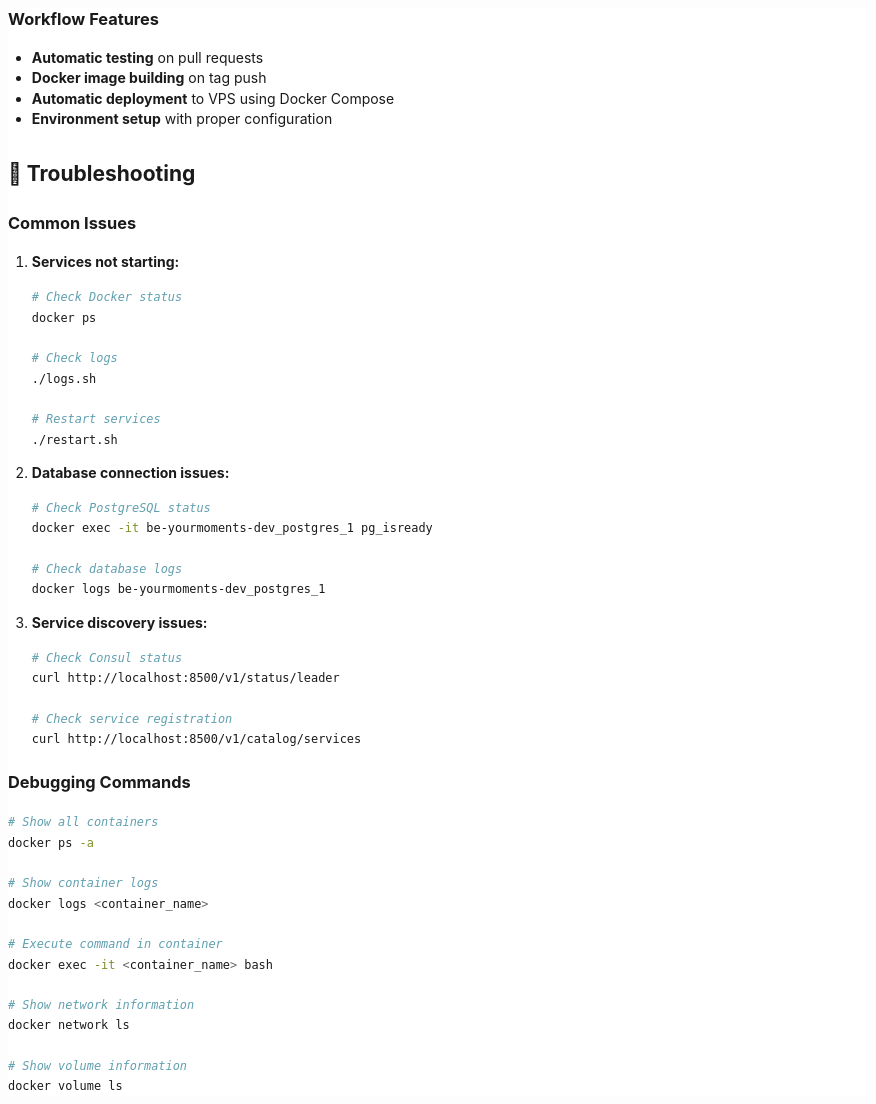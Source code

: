 ### Workflow Features

- **Automatic testing** on pull requests
- **Docker image building** on tag push
- **Automatic deployment** to VPS using Docker Compose
- **Environment setup** with proper configuration

## 🔧 Troubleshooting

### Common Issues

1. **Services not starting:**
   ```bash
   # Check Docker status
   docker ps
   
   # Check logs
   ./logs.sh
   
   # Restart services
   ./restart.sh
   ```

2. **Database connection issues:**
   ```bash
   # Check PostgreSQL status
   docker exec -it be-yourmoments-dev_postgres_1 pg_isready
   
   # Check database logs
   docker logs be-yourmoments-dev_postgres_1
   ```

3. **Service discovery issues:**
   ```bash
   # Check Consul status
   curl http://localhost:8500/v1/status/leader
   
   # Check service registration
   curl http://localhost:8500/v1/catalog/services
   ```

### Debugging Commands

```bash
# Show all containers
docker ps -a

# Show container logs
docker logs <container_name>

# Execute command in container
docker exec -it <container_name> bash

# Show network information
docker network ls

# Show volume information
docker volume ls
```
